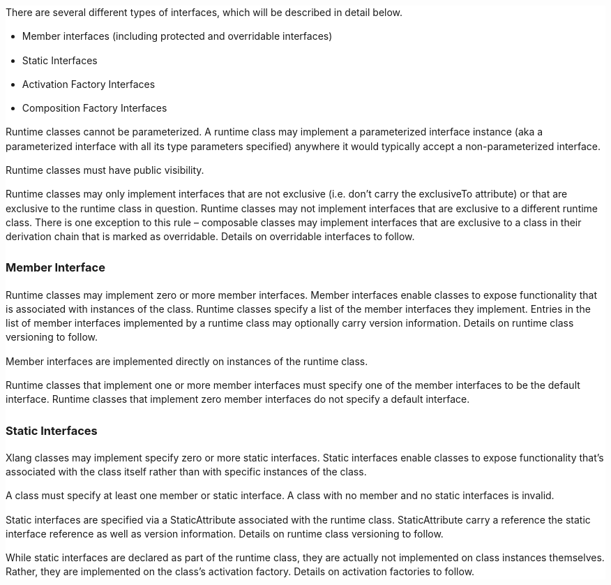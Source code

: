 There are several different types of interfaces, which will be described in
detail below.

-   Member interfaces (including protected and overridable interfaces)

-   Static Interfaces

-   Activation Factory Interfaces

-   Composition Factory Interfaces

Runtime classes cannot be parameterized. A runtime class may implement a
parameterized interface instance (aka a parameterized interface with all its
type parameters specified) anywhere it would typically accept a
non-parameterized interface.

Runtime classes must have public visibility.

Runtime classes may only implement interfaces that are not exclusive (i.e. don’t
carry the exclusiveTo attribute) or that are exclusive to the runtime class in
question. Runtime classes may not implement interfaces that are exclusive to a
different runtime class. There is one exception to this rule – composable
classes may implement interfaces that are exclusive to a class in their
derivation chain that is marked as overridable. Details on overridable
interfaces to follow.

### Member Interface

Runtime classes may implement zero or more member interfaces. Member interfaces
enable classes to expose functionality that is associated with instances of the
class. Runtime classes specify a list of the member interfaces they implement.
Entries in the list of member interfaces implemented by a runtime class may
optionally carry version information. Details on runtime class versioning to
follow.

Member interfaces are implemented directly on instances of the runtime class.

Runtime classes that implement one or more member interfaces must specify one of
the member interfaces to be the default interface. Runtime classes that
implement zero member interfaces do not specify a default interface.

### Static Interfaces

Xlang classes may implement specify zero or more static interfaces. Static
interfaces enable classes to expose functionality that’s associated with the
class itself rather than with specific instances of the class.

A class must specify at least one member or static interface. A class with no
member and no static interfaces is invalid.

Static interfaces are specified via a StaticAttribute associated with the
runtime class. StaticAttribute carry a reference the static interface reference
as well as version information. Details on runtime class versioning to follow.

While static interfaces are declared as part of the runtime class, they are
actually not implemented on class instances themselves. Rather, they are
implemented on the class’s activation factory. Details on activation factories
to follow.
